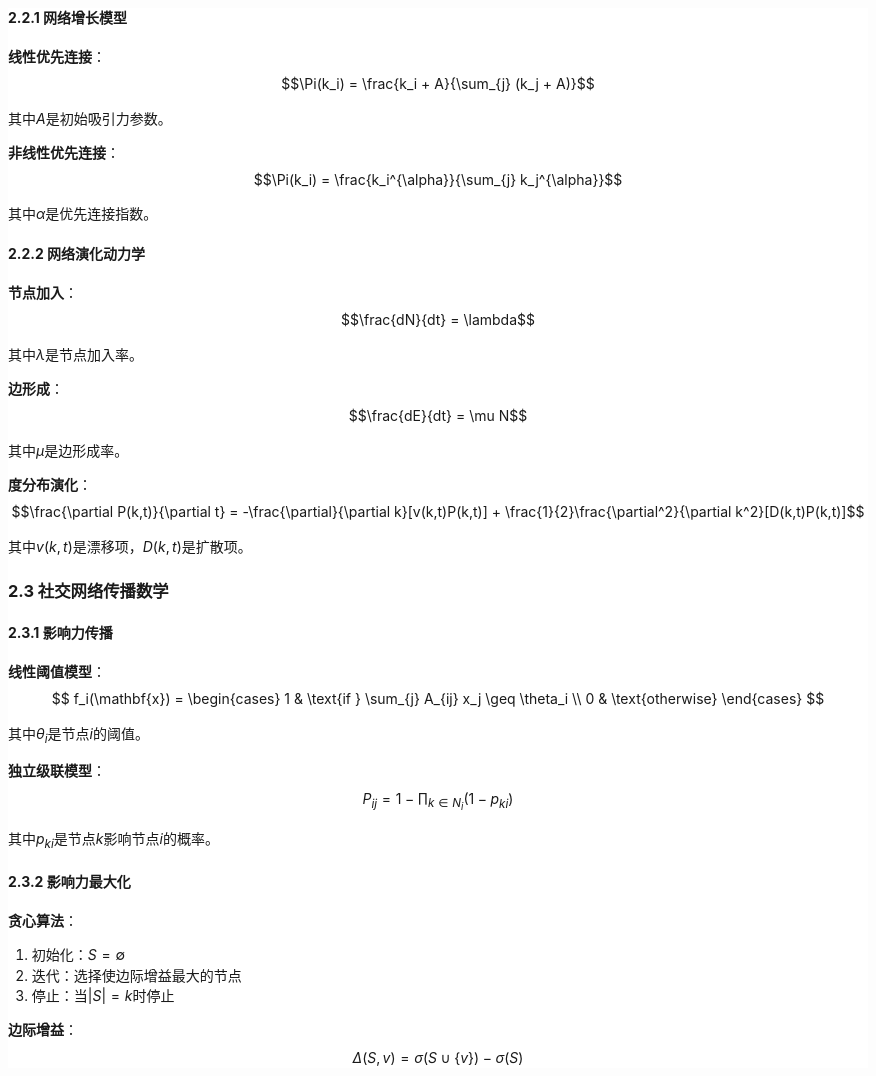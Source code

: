 #### 2.2.1 网络增长模型

**线性优先连接**：
$$\Pi(k_i) = \frac{k_i + A}{\sum_{j} (k_j + A)}$$

其中$A$是初始吸引力参数。

**非线性优先连接**：
$$\Pi(k_i) = \frac{k_i^{\alpha}}{\sum_{j} k_j^{\alpha}}$$

其中$\alpha$是优先连接指数。

#### 2.2.2 网络演化动力学

**节点加入**：
$$\frac{dN}{dt} = \lambda$$

其中$\lambda$是节点加入率。

**边形成**：
$$\frac{dE}{dt} = \mu N$$

其中$\mu$是边形成率。

**度分布演化**：
$$\frac{\partial P(k,t)}{\partial t} = -\frac{\partial}{\partial k}[v(k,t)P(k,t)] + \frac{1}{2}\frac{\partial^2}{\partial k^2}[D(k,t)P(k,t)]$$

其中$v(k,t)$是漂移项，$D(k,t)$是扩散项。

### 2.3 社交网络传播数学

#### 2.3.1 影响力传播

**线性阈值模型**：
$$
f_i(\mathbf{x}) = \begin{cases}
1 & \text{if } \sum_{j} A_{ij} x_j \geq \theta_i \\
0 & \text{otherwise}
\end{cases}
$$

其中$\theta_i$是节点$i$的阈值。

**独立级联模型**：
$$P_{ij} = 1 - \prod_{k \in N_i} (1 - p_{ki})$$

其中$p_{ki}$是节点$k$影响节点$i$的概率。

#### 2.3.2 影响力最大化

**贪心算法**：

1. 初始化：$S = \emptyset$
2. 迭代：选择使边际增益最大的节点
3. 停止：当$|S| = k$时停止

**边际增益**：
$$\Delta(S, v) = \sigma(S \cup \{v\}) - \sigma(S)$$
